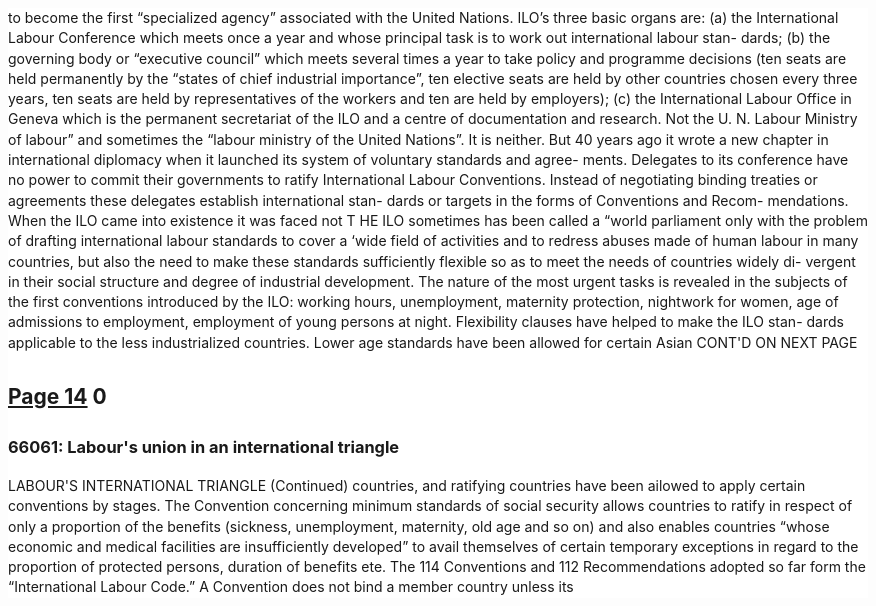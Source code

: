 to become the first “specialized agency” associated with 
the United Nations. 
ILO’s three basic organs are: (a) the International 
Labour Conference which meets once a year and whose 
principal task is to work out international labour stan- 
dards; (b) the governing body or “executive council” which 
meets several times a year to take policy and programme 
decisions (ten seats are held permanently by the “states 
of chief industrial importance”, ten elective seats are held 
by other countries chosen every three years, ten seats are 
held by representatives of the workers and ten are held 
by employers); (c) the International Labour Office in 
Geneva which is the permanent secretariat of the ILO and 
a centre of documentation and research. 
Not the U. N. Labour Ministry 
of labour” and sometimes the “labour ministry of 
the United Nations”. It is neither. But 40 years ago 
it wrote a new chapter in international diplomacy when 
it launched its system of voluntary standards and agree- 
ments. Delegates to its conference have no power to 
commit their governments to ratify International Labour 
Conventions. Instead of negotiating binding treaties or 
agreements these delegates establish international stan- 
dards or targets in the forms of Conventions and Recom- 
mendations. 
When the ILO came into existence it was faced not 
T HE ILO sometimes has been called a “world parliament 
only with the problem of drafting international labour 
standards to cover a ‘wide field of activities and to 
redress abuses made of human labour in many countries, 
but also the need to make these standards sufficiently 
flexible so as to meet the needs of countries widely di- 
vergent in their social structure and degree of industrial 
development. 
The nature of the most urgent tasks is revealed in the 
subjects of the first conventions introduced by the ILO: 
working hours, unemployment, maternity protection, 
nightwork for women, age of admissions to employment, 
employment of young persons at night. 
Flexibility clauses have helped to make the ILO stan- 
dards applicable to the less industrialized countries. Lower 
age standards have been allowed for certain Asian 
CONT'D ON NEXT PAGE

## [Page 14](066059engo.pdf#page=14) 0

### 66061: Labour's union in an international triangle

LABOUR'S INTERNATIONAL TRIANGLE 
(Continued) 
countries, and ratifying countries have been ailowed to 
apply certain conventions by stages. The Convention 
concerning minimum standards of social security allows 
countries to ratify in respect of only a proportion of the 
benefits (sickness, unemployment, maternity, old age and 
so on) and also enables countries “whose economic and 
medical facilities are insufficiently developed” to avail 
themselves of certain temporary exceptions in regard to 
the proportion of protected persons, duration of benefits 
ete. 
The 114 Conventions and 112 Recommendations 
adopted so far form the “International Labour Code.” 
A Convention does not bind a member country unless its 
